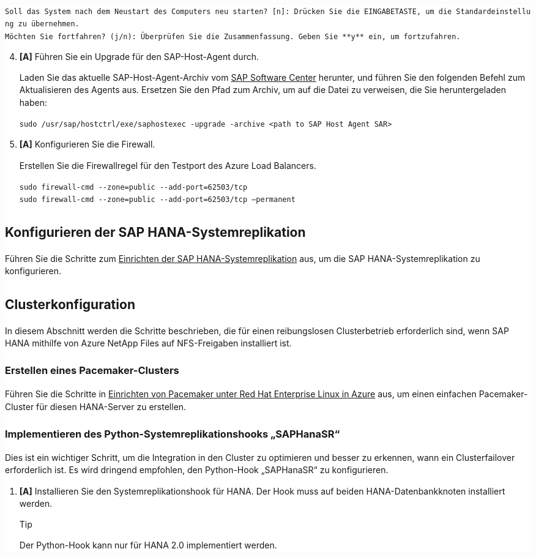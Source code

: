     Soll das System nach dem Neustart des Computers neu starten? [n]: Drücken Sie die EINGABETASTE, um die Standardeinstellung zu übernehmen.  
    Möchten Sie fortfahren? (j/n): Überprüfen Sie die Zusammenfassung. Geben Sie **y** ein, um fortzufahren.  

4. **[A]** Führen Sie ein Upgrade für den SAP-Host-Agent durch.

   Laden Sie das aktuelle SAP-Host-Agent-Archiv vom [SAP Software Center](https://launchpad.support.sap.com/#/softwarecenter) herunter, und führen Sie den folgenden Befehl zum Aktualisieren des Agents aus. Ersetzen Sie den Pfad zum Archiv, um auf die Datei zu verweisen, die Sie heruntergeladen haben:

   ```
   sudo /usr/sap/hostctrl/exe/saphostexec -upgrade -archive <path to SAP Host Agent SAR>
   ```

5. **[A]** Konfigurieren Sie die Firewall.

   Erstellen Sie die Firewallregel für den Testport des Azure Load Balancers.

   ```
   sudo firewall-cmd --zone=public --add-port=62503/tcp
   sudo firewall-cmd --zone=public --add-port=62503/tcp –permanent
   ```

## <a name="configure-sap-hana-system-replication"></a>Konfigurieren der SAP HANA-Systemreplikation

Führen Sie die Schritte zum [Einrichten der SAP HANA-Systemreplikation](./sap-hana-high-availability-rhel.md#configure-sap-hana-20-system-replication) aus, um die SAP HANA-Systemreplikation zu konfigurieren. 

## <a name="cluster-configuration"></a>Clusterkonfiguration

In diesem Abschnitt werden die Schritte beschrieben, die für einen reibungslosen Clusterbetrieb erforderlich sind, wenn SAP HANA mithilfe von Azure NetApp Files auf NFS-Freigaben installiert ist. 

### <a name="create-a-pacemaker-cluster"></a>Erstellen eines Pacemaker-Clusters

Führen Sie die Schritte in [Einrichten von Pacemaker unter Red Hat Enterprise Linux in Azure](./high-availability-guide-rhel-pacemaker.md) aus, um einen einfachen Pacemaker-Cluster für diesen HANA-Server zu erstellen.

### <a name="implement-the-python-system-replication-hook-saphanasr"></a>Implementieren des Python-Systemreplikationshooks „SAPHanaSR“

Dies ist ein wichtiger Schritt, um die Integration in den Cluster zu optimieren und besser zu erkennen, wann ein Clusterfailover erforderlich ist. Es wird dringend empfohlen, den Python-Hook „SAPHanaSR“ zu konfigurieren.    

1. **[A]** Installieren Sie den Systemreplikationshook für HANA. Der Hook muss auf beiden HANA-Datenbankknoten installiert werden.           

   > [!TIP]
   > Der Python-Hook kann nur für HANA 2.0 implementiert werden.        
